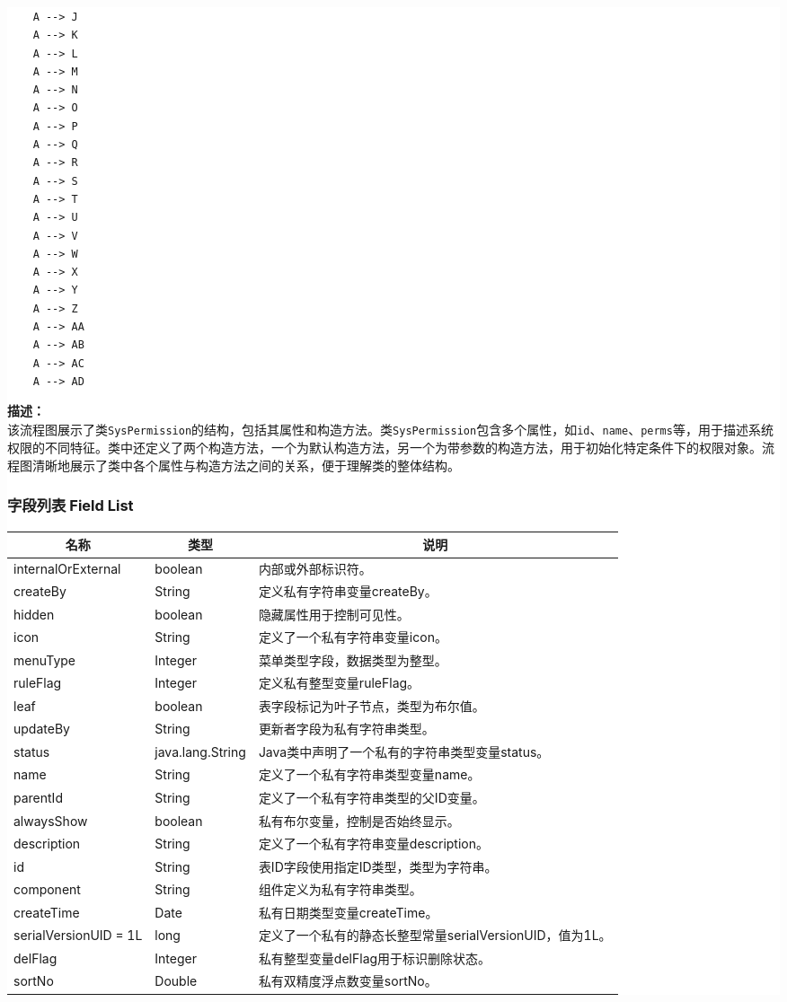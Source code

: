 ```mermaid
    A --> J
    A --> K
    A --> L
    A --> M
    A --> N
    A --> O
    A --> P
    A --> Q
    A --> R
    A --> S
    A --> T
    A --> U
    A --> V
    A --> W
    A --> X
    A --> Y
    A --> Z
    A --> AA
    A --> AB
    A --> AC
    A --> AD
```

**描述：**  
该流程图展示了类`SysPermission`的结构，包括其属性和构造方法。类`SysPermission`包含多个属性，如`id`、`name`、`perms`等，用于描述系统权限的不同特征。类中还定义了两个构造方法，一个为默认构造方法，另一个为带参数的构造方法，用于初始化特定条件下的权限对象。流程图清晰地展示了类中各个属性与构造方法之间的关系，便于理解类的整体结构。

### 字段列表 Field List

| 名称  | 类型  | 说明 |
|-------|-------|------|
| internalOrExternal | boolean | 内部或外部标识符。 |
| createBy | String | 定义私有字符串变量createBy。 |
| hidden | boolean | 隐藏属性用于控制可见性。 |
| icon | String | 定义了一个私有字符串变量icon。 |
| menuType | Integer | 菜单类型字段，数据类型为整型。 |
| ruleFlag | Integer | 定义私有整型变量ruleFlag。 |
| leaf | boolean | 表字段标记为叶子节点，类型为布尔值。 |
| updateBy | String | 更新者字段为私有字符串类型。 |
| status | java.lang.String | Java类中声明了一个私有的字符串类型变量status。 |
| name | String | 定义了一个私有字符串类型变量name。 |
| parentId | String | 定义了一个私有字符串类型的父ID变量。 |
| alwaysShow | boolean | 私有布尔变量，控制是否始终显示。 |
| description | String | 定义了一个私有字符串变量description。 |
| id | String | 表ID字段使用指定ID类型，类型为字符串。 |
| component | String | 组件定义为私有字符串类型。 |
| createTime | Date | 私有日期类型变量createTime。 |
| serialVersionUID = 1L | long | 定义了一个私有的静态长整型常量serialVersionUID，值为1L。 |
| delFlag | Integer | 私有整型变量delFlag用于标识删除状态。 |
| sortNo | Double | 私有双精度浮点数变量sortNo。 |